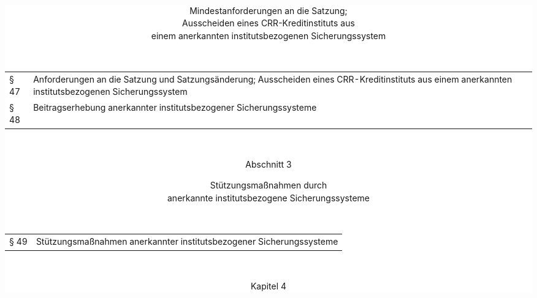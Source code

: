 </div>

<div class="S0" style="text-align:center;">

Mindestanforderungen an die Satzung;  
Ausscheiden eines CRR-Kreditinstituts aus  
einem anerkannten institutsbezogenen Sicherungssystem

</div>

<div class="jurAbsatz">

 

</div>

|      |                                                                                                                                                    |
| :--- | :------------------------------------------------------------------------------------------------------------------------------------------------- |
| § 47 | Anforderungen an die Satzung und Satzungsänderung; Ausscheiden eines CRR-Kreditinstituts aus einem anerkannten institutsbezogenen Sicherungssystem |
| § 48 | Beitragserhebung anerkannter institutsbezogener Sicherungssysteme                                                                                  |

<div class="jurAbsatz">

 

</div>

<div class="S0" style="text-align:center;">

Abschnitt 3

</div>

<div class="S0" style="text-align:center;">

Stützungsmaßnahmen durch  
anerkannte institutsbezogene Sicherungssysteme

</div>

<div class="jurAbsatz">

 

</div>

|      |                                                                     |
| :--- | :------------------------------------------------------------------ |
| § 49 | Stützungsmaßnahmen anerkannter institutsbezogener Sicherungssysteme |

<div class="jurAbsatz">

 

</div>

<div class="S1" style="text-align:center;">

Kapitel 4

</div>

<div class="S1" style="text-align:center;">
